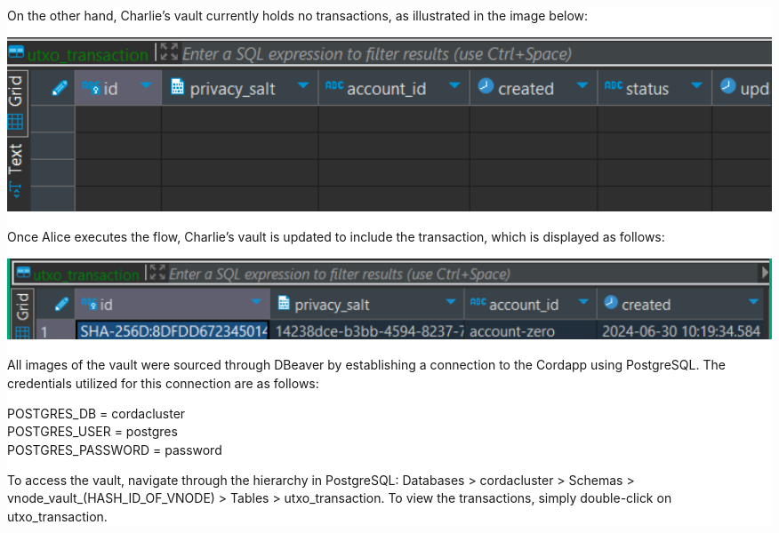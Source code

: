 On the other hand, Charlie’s vault currently holds no transactions,
as illustrated in the image below:

<p align="center">
  <img width="1000" alt="Encumbrance Flow" src="./charlieBefore.png">
</p>

Once Alice executes the flow, Charlie’s vault is updated to include the transaction,
which is displayed as follows:

<p align="center">
  <img width="1000" alt="Encumbrance Flow" src="./charlieAfter.png">
</p>

All images of the vault were sourced through DBeaver by establishing a connection
to the Cordapp using PostgreSQL. The credentials utilized for this connection are as follows:

POSTGRES_DB = cordacluster <br>
POSTGRES_USER = postgres <br>
POSTGRES_PASSWORD = password

To access the vault, navigate through the hierarchy in
PostgreSQL: Databases > cordacluster > Schemas > vnode_vault_(HASH_ID_OF_VNODE) >
Tables > utxo_transaction. To view the transactions,
simply double-click on utxo_transaction.